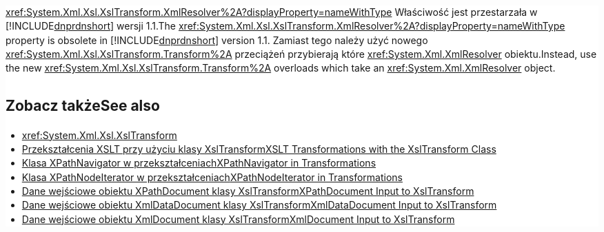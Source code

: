  <span data-ttu-id="d9119-203"><xref:System.Xml.Xsl.XslTransform.XmlResolver%2A?displayProperty=nameWithType> Właściwość jest przestarzała w [!INCLUDE[dnprdnshort](../../../../includes/dnprdnshort-md.md)] wersji 1.1.</span><span class="sxs-lookup"><span data-stu-id="d9119-203">The <xref:System.Xml.Xsl.XslTransform.XmlResolver%2A?displayProperty=nameWithType> property is obsolete in [!INCLUDE[dnprdnshort](../../../../includes/dnprdnshort-md.md)] version 1.1.</span></span> <span data-ttu-id="d9119-204">Zamiast tego należy użyć nowego <xref:System.Xml.Xsl.XslTransform.Transform%2A> przeciążeń przybierają które <xref:System.Xml.XmlResolver> obiektu.</span><span class="sxs-lookup"><span data-stu-id="d9119-204">Instead, use the new <xref:System.Xml.Xsl.XslTransform.Transform%2A> overloads which take an <xref:System.Xml.XmlResolver> object.</span></span>  
  
## <a name="see-also"></a><span data-ttu-id="d9119-205">Zobacz także</span><span class="sxs-lookup"><span data-stu-id="d9119-205">See also</span></span>

- <xref:System.Xml.Xsl.XslTransform>  
- [<span data-ttu-id="d9119-206">Przekształcenia XSLT przy użyciu klasy XslTransform</span><span class="sxs-lookup"><span data-stu-id="d9119-206">XSLT Transformations with the XslTransform Class</span></span>](../../../../docs/standard/data/xml/xslt-transformations-with-the-xsltransform-class.md)  
- [<span data-ttu-id="d9119-207">Klasa XPathNavigator w przekształceniach</span><span class="sxs-lookup"><span data-stu-id="d9119-207">XPathNavigator in Transformations</span></span>](../../../../docs/standard/data/xml/xpathnavigator-in-transformations.md)  
- [<span data-ttu-id="d9119-208">Klasa XPathNodeIterator w przekształceniach</span><span class="sxs-lookup"><span data-stu-id="d9119-208">XPathNodeIterator in Transformations</span></span>](../../../../docs/standard/data/xml/xpathnodeiterator-in-transformations.md)  
- [<span data-ttu-id="d9119-209">Dane wejściowe obiektu XPathDocument klasy XslTransform</span><span class="sxs-lookup"><span data-stu-id="d9119-209">XPathDocument Input to XslTransform</span></span>](../../../../docs/standard/data/xml/xpathdocument-input-to-xsltransform.md)  
- [<span data-ttu-id="d9119-210">Dane wejściowe obiektu XmlDataDocument klasy XslTransform</span><span class="sxs-lookup"><span data-stu-id="d9119-210">XmlDataDocument Input to XslTransform</span></span>](../../../../docs/standard/data/xml/xmldatadocument-input-to-xsltransform.md)  
- [<span data-ttu-id="d9119-211">Dane wejściowe obiektu XmlDocument klasy XslTransform</span><span class="sxs-lookup"><span data-stu-id="d9119-211">XmlDocument Input to XslTransform</span></span>](../../../../docs/standard/data/xml/xmldocument-input-to-xsltransform.md)
